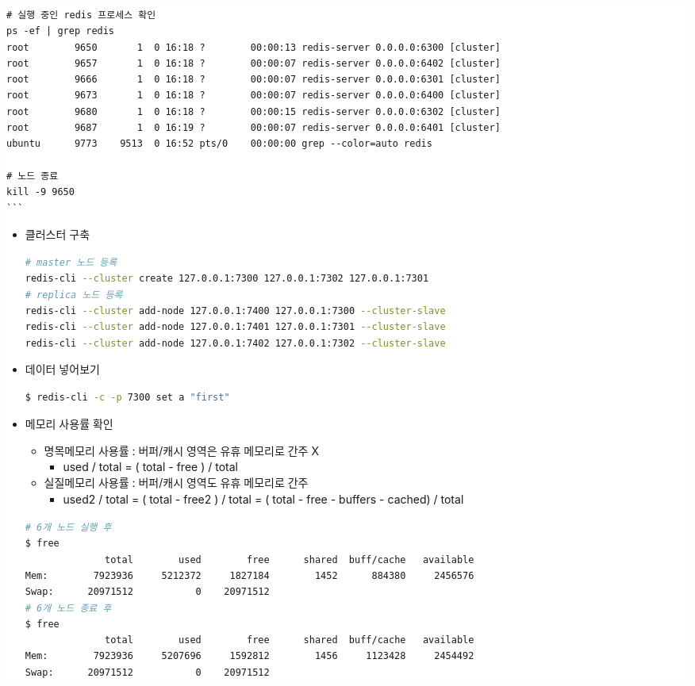     # 실행 중인 redis 프로세스 확인
    ps -ef | grep redis
    root        9650       1  0 16:18 ?        00:00:13 redis-server 0.0.0.0:6300 [cluster]
    root        9657       1  0 16:18 ?        00:00:07 redis-server 0.0.0.0:6402 [cluster]
    root        9666       1  0 16:18 ?        00:00:07 redis-server 0.0.0.0:6301 [cluster]
    root        9673       1  0 16:18 ?        00:00:07 redis-server 0.0.0.0:6400 [cluster]
    root        9680       1  0 16:18 ?        00:00:15 redis-server 0.0.0.0:6302 [cluster]
    root        9687       1  0 16:19 ?        00:00:07 redis-server 0.0.0.0:6401 [cluster]
    ubuntu      9773    9513  0 16:52 pts/0    00:00:00 grep --color=auto redis
    
    # 노드 종료
    kill -9 9650
    ```
    
- 클러스터 구축
    
    ```bash
    # master 노드 등록
    redis-cli --cluster create 127.0.0.1:7300 127.0.0.1:7302 127.0.0.1:7301
    # replica 노드 등록
    redis-cli --cluster add-node 127.0.0.1:7400 127.0.0.1:7300 --cluster-slave
    redis-cli --cluster add-node 127.0.0.1:7401 127.0.0.1:7301 --cluster-slave
    redis-cli --cluster add-node 127.0.0.1:7402 127.0.0.1:7302 --cluster-slave
    ```
    
- 데이터 넣어보기
    
    ```bash
    $ redis-cli -c -p 7300 set a "first"
    ```
    
- 메모리 사용률 확인
    - 명목메모리 사용률 : 버퍼/캐시 영역은 유휴 메모리로 간주 X
        - used / total = ( total - free ) / total
    - 실질메모리 사용률 : 버퍼/캐시 영역도 유휴 메모리로 간주
        - used2 / total = ( total - free2 ) / total = ( total - free - buffers - cached) / total
    
    ```bash
    # 6개 노드 실행 후
    $ free
                  total        used        free      shared  buff/cache   available
    Mem:        7923936     5212372     1827184        1452      884380     2456576
    Swap:      20971512           0    20971512
    # 6개 노드 종료 후
    $ free
                  total        used        free      shared  buff/cache   available
    Mem:        7923936     5207696     1592812        1456     1123428     2454492
    Swap:      20971512           0    20971512
    ```
    